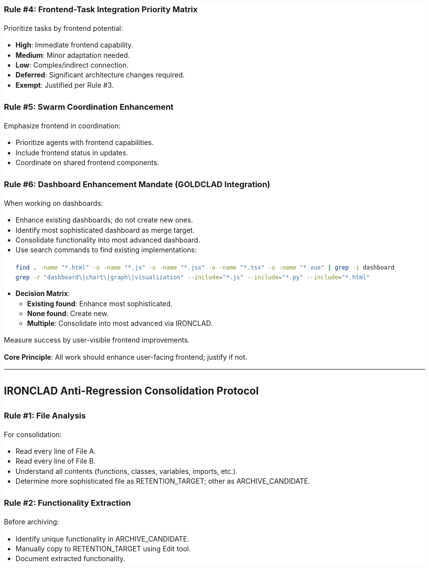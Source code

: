 ### Rule #4: Frontend-Task Integration Priority Matrix
Prioritize tasks by frontend potential:
- **High**: Immediate frontend capability.
- **Medium**: Minor adaptation needed.
- **Low**: Complex/indirect connection.
- **Deferred**: Significant architecture changes required.
- **Exempt**: Justified per Rule #3.

### Rule #5: Swarm Coordination Enhancement
Emphasize frontend in coordination:
- Prioritize agents with frontend capabilities.
- Include frontend status in updates.
- Coordinate on shared frontend components.

### Rule #6: Dashboard Enhancement Mandate (GOLDCLAD Integration)
When working on dashboards:
- Enhance existing dashboards; do not create new ones.
- Identify most sophisticated dashboard as merge target.
- Consolidate functionality into most advanced dashboard.
- Use search commands to find existing implementations:
  ```bash
  find . -name "*.html" -o -name "*.js" -o -name "*.jsx" -o -name "*.tsx" -o -name "*.vue" | grep -i dashboard
  grep -r "dashboard\|chart\|graph\|visualization" --include="*.js" --include="*.py" --include="*.html"
  ```
- **Decision Matrix**:
  - **Existing found**: Enhance most sophisticated.
  - **None found**: Create new.
  - **Multiple**: Consolidate into most advanced via IRONCLAD.

Measure success by user-visible frontend improvements.

**Core Principle**: All work should enhance user-facing frontend; justify if not.

---

## IRONCLAD Anti-Regression Consolidation Protocol

### Rule #1: File Analysis
For consolidation:
- Read every line of File A.
- Read every line of File B.
- Understand all contents (functions, classes, variables, imports, etc.).
- Determine more sophisticated file as RETENTION_TARGET; other as ARCHIVE_CANDIDATE.

### Rule #2: Functionality Extraction
Before archiving:
- Identify unique functionality in ARCHIVE_CANDIDATE.
- Manually copy to RETENTION_TARGET using Edit tool.
- Document extracted functionality.
